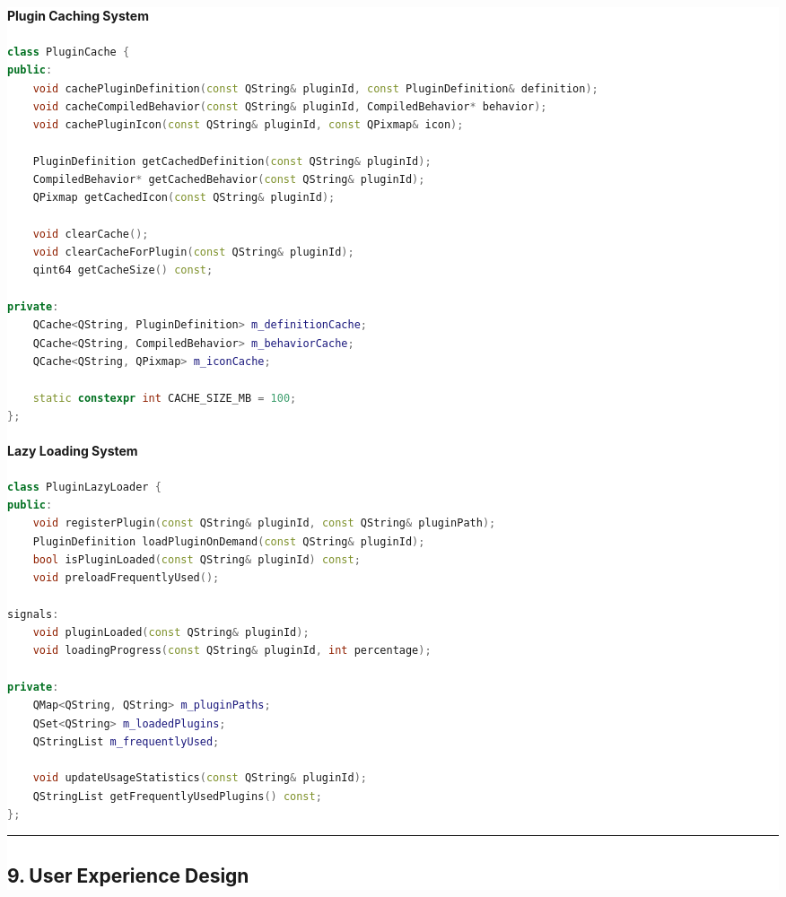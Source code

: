 #### Plugin Caching System
```cpp
class PluginCache {
public:
    void cachePluginDefinition(const QString& pluginId, const PluginDefinition& definition);
    void cacheCompiledBehavior(const QString& pluginId, CompiledBehavior* behavior);
    void cachePluginIcon(const QString& pluginId, const QPixmap& icon);
    
    PluginDefinition getCachedDefinition(const QString& pluginId);
    CompiledBehavior* getCachedBehavior(const QString& pluginId);
    QPixmap getCachedIcon(const QString& pluginId);
    
    void clearCache();
    void clearCacheForPlugin(const QString& pluginId);
    qint64 getCacheSize() const;
    
private:
    QCache<QString, PluginDefinition> m_definitionCache;
    QCache<QString, CompiledBehavior> m_behaviorCache;
    QCache<QString, QPixmap> m_iconCache;
    
    static constexpr int CACHE_SIZE_MB = 100;
};
```

#### Lazy Loading System
```cpp
class PluginLazyLoader {
public:
    void registerPlugin(const QString& pluginId, const QString& pluginPath);
    PluginDefinition loadPluginOnDemand(const QString& pluginId);
    bool isPluginLoaded(const QString& pluginId) const;
    void preloadFrequentlyUsed();
    
signals:
    void pluginLoaded(const QString& pluginId);
    void loadingProgress(const QString& pluginId, int percentage);
    
private:
    QMap<QString, QString> m_pluginPaths;
    QSet<QString> m_loadedPlugins;
    QStringList m_frequentlyUsed;
    
    void updateUsageStatistics(const QString& pluginId);
    QStringList getFrequentlyUsedPlugins() const;
};
```

---

## 9. User Experience Design
